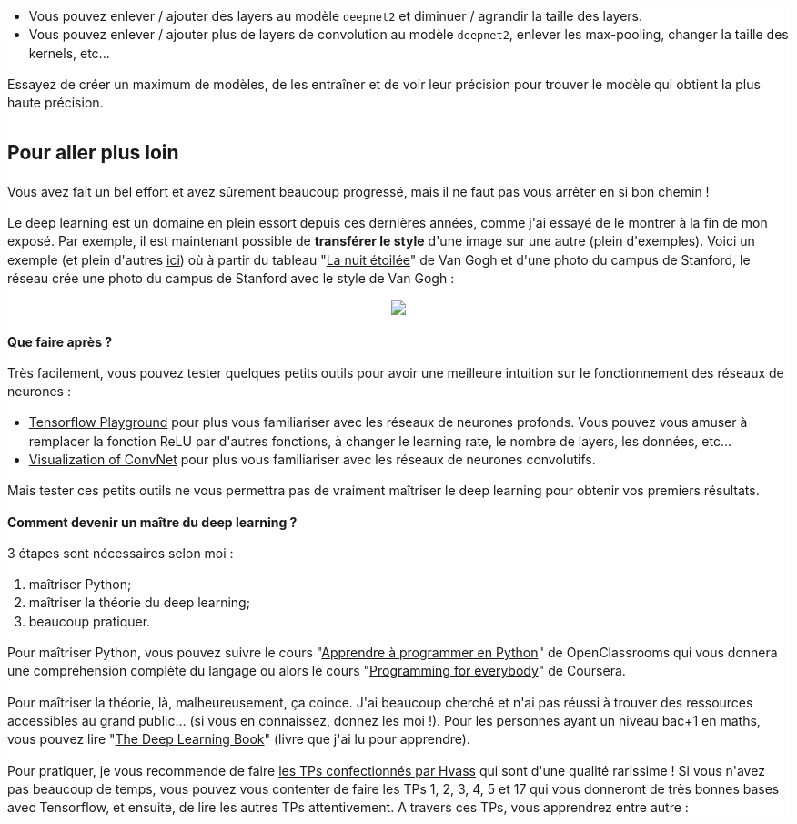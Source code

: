 - Vous pouvez enlever / ajouter des layers au modèle `deepnet2` et diminuer / agrandir la taille des layers.
- Vous pouvez enlever / ajouter plus de layers de convolution au modèle `deepnet2`, enlever les max-pooling, changer la taille des kernels, etc...

Essayez de créer un maximum de modèles, de les entraîner et de voir leur précision pour trouver le modèle qui obtient la plus haute précision.

## Pour aller plus loin

Vous avez fait un bel effort et avez sûrement beaucoup progressé, mais il ne faut pas vous arrêter en si bon chemin !

Le deep learning est un domaine en plein essort depuis ces dernières années, comme j'ai essayé de le montrer à la fin de mon exposé. Par exemple, il est maintenant possible de **transférer le style** d'une image sur une autre (plein d'exemples). Voici un exemple (et plein d'autres [ici](https://github.com/jcjohnson/neural-style)) où à partir du tableau "[La nuit étoilée](https://fr.wikipedia.org/wiki/La_Nuit_%C3%A9toil%C3%A9e)" de Van Gogh et d'une photo du campus de Stanford, le réseau crée une photo du campus de Stanford avec le style de Van Gogh :

<p align="center"><img src="README-images/style-transfer.png"></p>

**Que faire après ?**

Très facilement, vous pouvez tester quelques petits outils pour avoir une meilleure intuition sur le fonctionnement des réseaux de neurones :

- [Tensorflow Playground](https://playground.tensorflow.org/) pour plus vous familiariser avec les réseaux de neurones profonds. Vous pouvez vous amuser à remplacer la fonction ReLU par d'autres fonctions, à changer le learning rate, le nombre de layers, les données, etc...
- [Visualization of ConvNet](http://scs.ryerson.ca/~aharley/vis/conv/) pour plus vous familiariser avec les réseaux de neurones convolutifs.

Mais tester ces petits outils ne vous permettra pas de vraiment maîtriser le deep learning pour obtenir vos premiers résultats.

**Comment devenir un maître du deep learning ?**

3 étapes sont nécessaires selon moi :

1. maîtriser Python;
2. maîtriser la théorie du deep learning;
3. beaucoup pratiquer.

Pour maîtriser Python, vous pouvez suivre le cours "[Apprendre à programmer en Python](https://openclassrooms.com/courses/apprenez-a-programmer-en-python)" de OpenClassrooms qui vous donnera une compréhension complète du langage ou alors le cours "[Programming for everybody](https://www.coursera.org/learn/python)" de Coursera.

Pour maîtriser la théorie, là, malheureusement, ça coince. J'ai beaucoup cherché et n'ai pas réussi à trouver des ressources accessibles au grand public... (si vous en connaissez, donnez les moi !). Pour les personnes ayant un niveau bac+1 en maths, vous pouvez lire "[The Deep Learning Book](https://www.deeplearningbook.org/)" (livre que j'ai lu pour apprendre).

Pour pratiquer, je vous recommende de faire [les TPs confectionnés par Hvass](https://github.com/Hvass-Labs/TensorFlow-Tutorials) qui sont d'une qualité rarissime ! Si vous n'avez pas beaucoup de temps, vous pouvez vous contenter de faire les TPs 1, 2, 3, 4, 5 et 17 qui vous donneront de très bonnes bases avec Tensorflow, et ensuite, de lire les autres TPs attentivement. A travers ces TPs, vous apprendrez entre autre :
